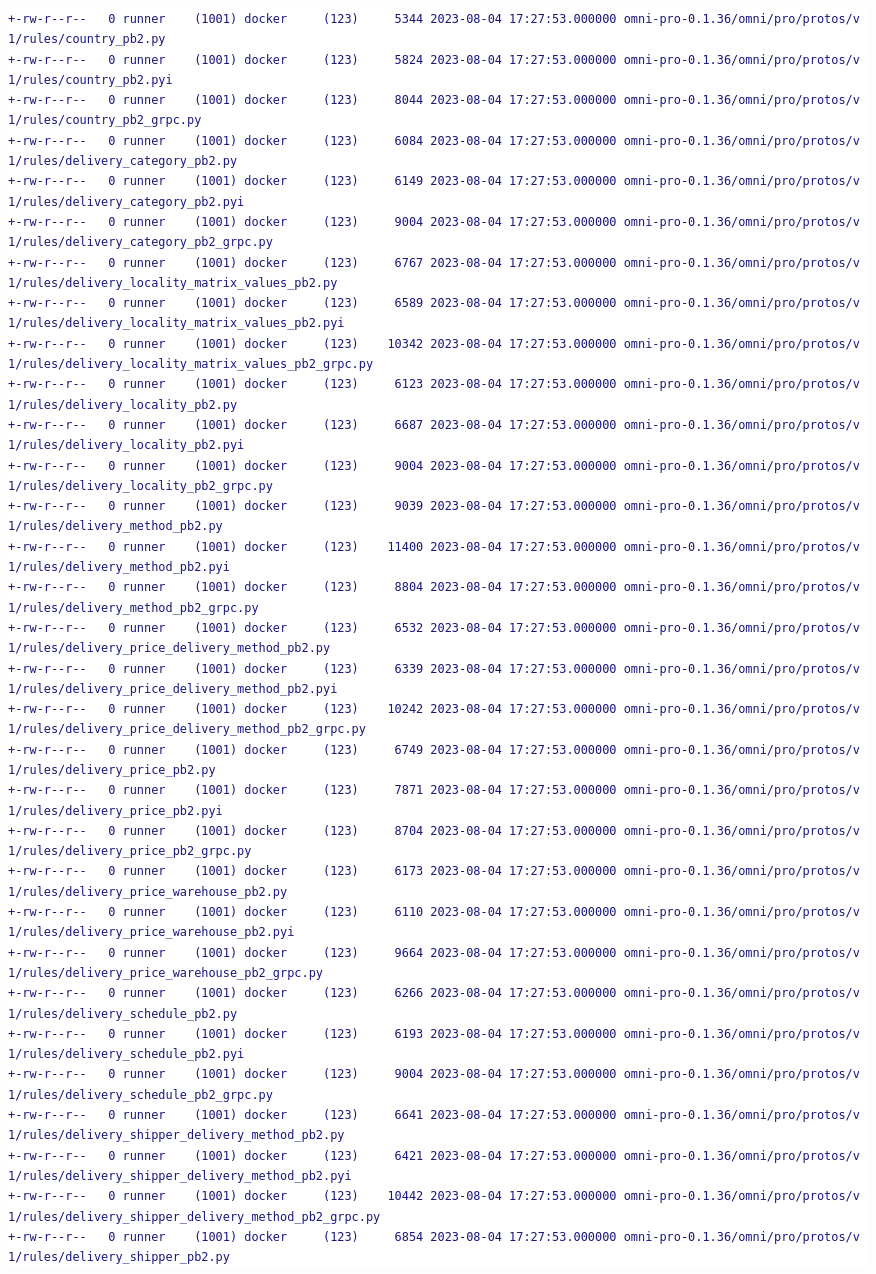 ```diff
+-rw-r--r--   0 runner    (1001) docker     (123)     5344 2023-08-04 17:27:53.000000 omni-pro-0.1.36/omni/pro/protos/v1/rules/country_pb2.py
+-rw-r--r--   0 runner    (1001) docker     (123)     5824 2023-08-04 17:27:53.000000 omni-pro-0.1.36/omni/pro/protos/v1/rules/country_pb2.pyi
+-rw-r--r--   0 runner    (1001) docker     (123)     8044 2023-08-04 17:27:53.000000 omni-pro-0.1.36/omni/pro/protos/v1/rules/country_pb2_grpc.py
+-rw-r--r--   0 runner    (1001) docker     (123)     6084 2023-08-04 17:27:53.000000 omni-pro-0.1.36/omni/pro/protos/v1/rules/delivery_category_pb2.py
+-rw-r--r--   0 runner    (1001) docker     (123)     6149 2023-08-04 17:27:53.000000 omni-pro-0.1.36/omni/pro/protos/v1/rules/delivery_category_pb2.pyi
+-rw-r--r--   0 runner    (1001) docker     (123)     9004 2023-08-04 17:27:53.000000 omni-pro-0.1.36/omni/pro/protos/v1/rules/delivery_category_pb2_grpc.py
+-rw-r--r--   0 runner    (1001) docker     (123)     6767 2023-08-04 17:27:53.000000 omni-pro-0.1.36/omni/pro/protos/v1/rules/delivery_locality_matrix_values_pb2.py
+-rw-r--r--   0 runner    (1001) docker     (123)     6589 2023-08-04 17:27:53.000000 omni-pro-0.1.36/omni/pro/protos/v1/rules/delivery_locality_matrix_values_pb2.pyi
+-rw-r--r--   0 runner    (1001) docker     (123)    10342 2023-08-04 17:27:53.000000 omni-pro-0.1.36/omni/pro/protos/v1/rules/delivery_locality_matrix_values_pb2_grpc.py
+-rw-r--r--   0 runner    (1001) docker     (123)     6123 2023-08-04 17:27:53.000000 omni-pro-0.1.36/omni/pro/protos/v1/rules/delivery_locality_pb2.py
+-rw-r--r--   0 runner    (1001) docker     (123)     6687 2023-08-04 17:27:53.000000 omni-pro-0.1.36/omni/pro/protos/v1/rules/delivery_locality_pb2.pyi
+-rw-r--r--   0 runner    (1001) docker     (123)     9004 2023-08-04 17:27:53.000000 omni-pro-0.1.36/omni/pro/protos/v1/rules/delivery_locality_pb2_grpc.py
+-rw-r--r--   0 runner    (1001) docker     (123)     9039 2023-08-04 17:27:53.000000 omni-pro-0.1.36/omni/pro/protos/v1/rules/delivery_method_pb2.py
+-rw-r--r--   0 runner    (1001) docker     (123)    11400 2023-08-04 17:27:53.000000 omni-pro-0.1.36/omni/pro/protos/v1/rules/delivery_method_pb2.pyi
+-rw-r--r--   0 runner    (1001) docker     (123)     8804 2023-08-04 17:27:53.000000 omni-pro-0.1.36/omni/pro/protos/v1/rules/delivery_method_pb2_grpc.py
+-rw-r--r--   0 runner    (1001) docker     (123)     6532 2023-08-04 17:27:53.000000 omni-pro-0.1.36/omni/pro/protos/v1/rules/delivery_price_delivery_method_pb2.py
+-rw-r--r--   0 runner    (1001) docker     (123)     6339 2023-08-04 17:27:53.000000 omni-pro-0.1.36/omni/pro/protos/v1/rules/delivery_price_delivery_method_pb2.pyi
+-rw-r--r--   0 runner    (1001) docker     (123)    10242 2023-08-04 17:27:53.000000 omni-pro-0.1.36/omni/pro/protos/v1/rules/delivery_price_delivery_method_pb2_grpc.py
+-rw-r--r--   0 runner    (1001) docker     (123)     6749 2023-08-04 17:27:53.000000 omni-pro-0.1.36/omni/pro/protos/v1/rules/delivery_price_pb2.py
+-rw-r--r--   0 runner    (1001) docker     (123)     7871 2023-08-04 17:27:53.000000 omni-pro-0.1.36/omni/pro/protos/v1/rules/delivery_price_pb2.pyi
+-rw-r--r--   0 runner    (1001) docker     (123)     8704 2023-08-04 17:27:53.000000 omni-pro-0.1.36/omni/pro/protos/v1/rules/delivery_price_pb2_grpc.py
+-rw-r--r--   0 runner    (1001) docker     (123)     6173 2023-08-04 17:27:53.000000 omni-pro-0.1.36/omni/pro/protos/v1/rules/delivery_price_warehouse_pb2.py
+-rw-r--r--   0 runner    (1001) docker     (123)     6110 2023-08-04 17:27:53.000000 omni-pro-0.1.36/omni/pro/protos/v1/rules/delivery_price_warehouse_pb2.pyi
+-rw-r--r--   0 runner    (1001) docker     (123)     9664 2023-08-04 17:27:53.000000 omni-pro-0.1.36/omni/pro/protos/v1/rules/delivery_price_warehouse_pb2_grpc.py
+-rw-r--r--   0 runner    (1001) docker     (123)     6266 2023-08-04 17:27:53.000000 omni-pro-0.1.36/omni/pro/protos/v1/rules/delivery_schedule_pb2.py
+-rw-r--r--   0 runner    (1001) docker     (123)     6193 2023-08-04 17:27:53.000000 omni-pro-0.1.36/omni/pro/protos/v1/rules/delivery_schedule_pb2.pyi
+-rw-r--r--   0 runner    (1001) docker     (123)     9004 2023-08-04 17:27:53.000000 omni-pro-0.1.36/omni/pro/protos/v1/rules/delivery_schedule_pb2_grpc.py
+-rw-r--r--   0 runner    (1001) docker     (123)     6641 2023-08-04 17:27:53.000000 omni-pro-0.1.36/omni/pro/protos/v1/rules/delivery_shipper_delivery_method_pb2.py
+-rw-r--r--   0 runner    (1001) docker     (123)     6421 2023-08-04 17:27:53.000000 omni-pro-0.1.36/omni/pro/protos/v1/rules/delivery_shipper_delivery_method_pb2.pyi
+-rw-r--r--   0 runner    (1001) docker     (123)    10442 2023-08-04 17:27:53.000000 omni-pro-0.1.36/omni/pro/protos/v1/rules/delivery_shipper_delivery_method_pb2_grpc.py
+-rw-r--r--   0 runner    (1001) docker     (123)     6854 2023-08-04 17:27:53.000000 omni-pro-0.1.36/omni/pro/protos/v1/rules/delivery_shipper_pb2.py
```